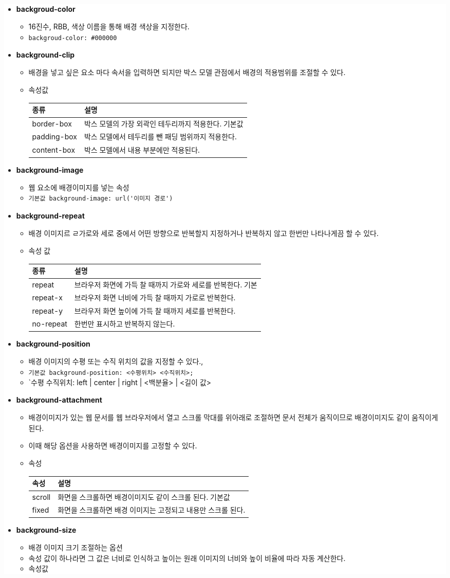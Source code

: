 - **backgroud-color**
  - 16진수, RBB, 색상 이름을 통해 배경 색상을 지정한다. 
  - `backgroud-color: #000000`

- **background-clip**
  - 배경을 넣고 싶은 요소 마다 속서을 입력하면 되지만 박스 모델 관점에서 배경의 적용범위를 조절할 수 있다.
  - 속성값

    |종류|설명|
    |-|-|
    |border-box|박스 모델의 가장 외곽인 테두리까지 적용한다. 기본값|
    |padding-box|박스 모델에서 테두리를 뺀 패딩 범위까지 적용한다.|
    |content-box|박스 모델에서 내용 부분에만 적용된다.|

- **background-image**
  - 웹 요소에 배경이미지를 넣는 속성
  - `기본값 background-image: url('이미지 경로')`

- **background-repeat**
  - 배경 이미지르 ㄹ가로와 세로 중에서 어떤 방향으로 반복할지 지정하거나 반복하지 않고 한번만 나타나게끔 할 수 있다.
  - 속성 값
  
    |종류|설명|
    |-|-|
    |repeat|브라우저 화면에 가득 찰 때까지 가로와 세로를 반복한다. 기본|
    |repeat-x|브라우저 화면 너비에 가득 찰 때까지 가로로 반복한다.|
    |repeat-y|브라우저 화면 높이에 가득 찰 때까지 세로를 반복한다.|
    |no-repeat|한번만 표시하고 반복하지 않는다.|

- **background-position**
  - 배경 이미지의 수평 또는 수직 위치의 값을 지정할 수 있다.,
  - `기본값 background-position: <수평위치> <수직위치>;`
  - `수평 수직위치: left | center | right | <백분율> | <길이 값>

- **background-attachment**
  - 배경이미지가 있는 웹 문서를 웹 브라우저에서 열고 스크롤 막대를 위아래로 조절하면 문서 전체가 움직이므로 배경이미지도 같이 움직이게 된다. 
  - 이때 해당 옵션을 사용하면 배경이미지를 고정할 수 있다.
  - 속성

    |속성|설명|
    |-|-|
    |scroll|화면을 스크롤하면 배경이미지도 같이 스크롤 된다. 기본값|
    |fixed|화면을 스크롤하면 배경 이미지는 고정되고 내용만 스크롤 된다.|

- **background-size**
  - 배경 이미지 크기 조절하는 옵션
  - 속성 값이 하나라면 그 값은 너비로 인식하고 높이는 원래 이미지의 너비와 높이 비율에 따라 자동 계산한다.
  - 속성값

